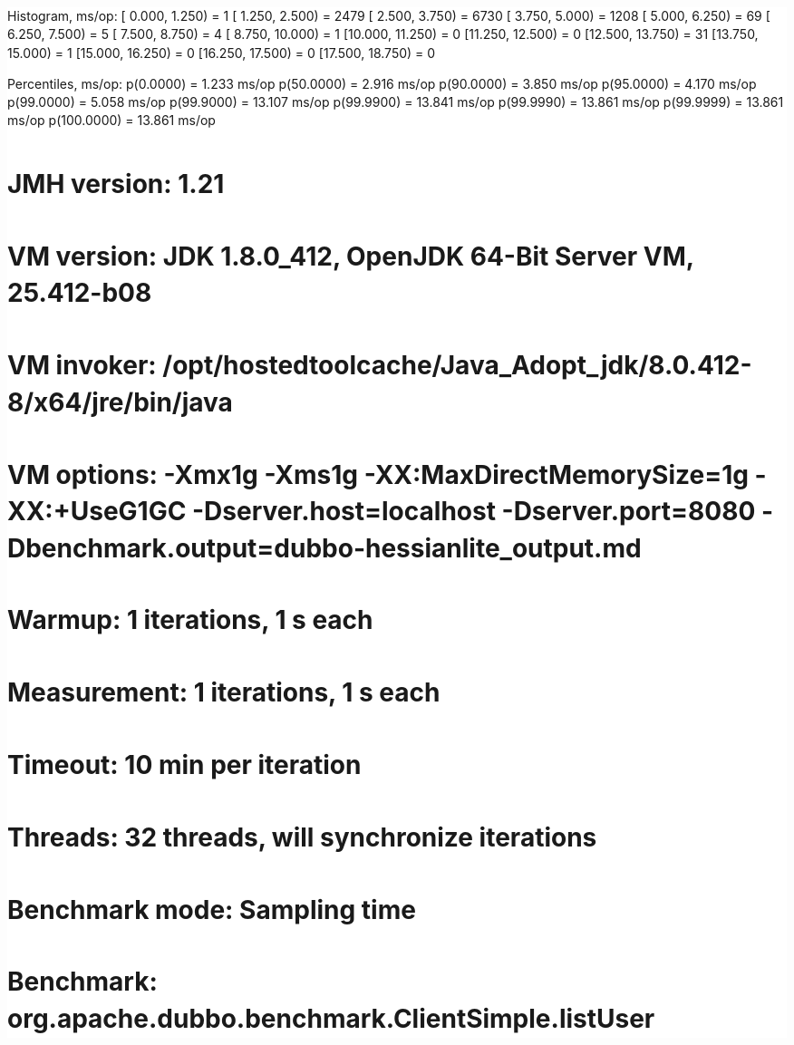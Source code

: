   Histogram, ms/op:
    [ 0.000,  1.250) = 1 
    [ 1.250,  2.500) = 2479 
    [ 2.500,  3.750) = 6730 
    [ 3.750,  5.000) = 1208 
    [ 5.000,  6.250) = 69 
    [ 6.250,  7.500) = 5 
    [ 7.500,  8.750) = 4 
    [ 8.750, 10.000) = 1 
    [10.000, 11.250) = 0 
    [11.250, 12.500) = 0 
    [12.500, 13.750) = 31 
    [13.750, 15.000) = 1 
    [15.000, 16.250) = 0 
    [16.250, 17.500) = 0 
    [17.500, 18.750) = 0 

  Percentiles, ms/op:
      p(0.0000) =      1.233 ms/op
     p(50.0000) =      2.916 ms/op
     p(90.0000) =      3.850 ms/op
     p(95.0000) =      4.170 ms/op
     p(99.0000) =      5.058 ms/op
     p(99.9000) =     13.107 ms/op
     p(99.9900) =     13.841 ms/op
     p(99.9990) =     13.861 ms/op
     p(99.9999) =     13.861 ms/op
    p(100.0000) =     13.861 ms/op


# JMH version: 1.21
# VM version: JDK 1.8.0_412, OpenJDK 64-Bit Server VM, 25.412-b08
# VM invoker: /opt/hostedtoolcache/Java_Adopt_jdk/8.0.412-8/x64/jre/bin/java
# VM options: -Xmx1g -Xms1g -XX:MaxDirectMemorySize=1g -XX:+UseG1GC -Dserver.host=localhost -Dserver.port=8080 -Dbenchmark.output=dubbo-hessianlite_output.md
# Warmup: 1 iterations, 1 s each
# Measurement: 1 iterations, 1 s each
# Timeout: 10 min per iteration
# Threads: 32 threads, will synchronize iterations
# Benchmark mode: Sampling time
# Benchmark: org.apache.dubbo.benchmark.ClientSimple.listUser
